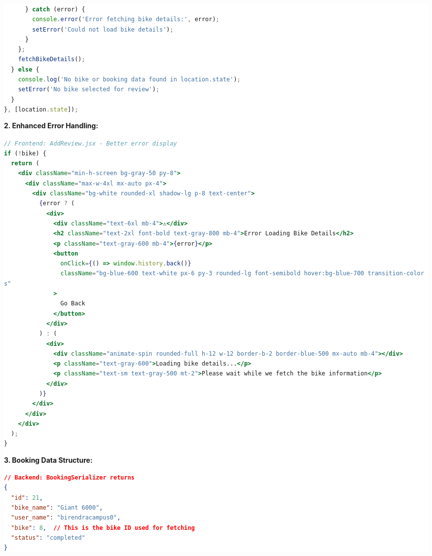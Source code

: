 ```jsx
      } catch (error) {
        console.error('Error fetching bike details:', error);
        setError('Could not load bike details');
      }
    };
    fetchBikeDetails();
  } else {
    console.log('No bike or booking data found in location.state');
    setError('No bike selected for review');
  }
}, [location.state]);
```

**2. Enhanced Error Handling:**
```jsx
// Frontend: AddReview.jsx - Better error display
if (!bike) {
  return (
    <div className="min-h-screen bg-gray-50 py-8">
      <div className="max-w-4xl mx-auto px-4">
        <div className="bg-white rounded-xl shadow-lg p-8 text-center">
          {error ? (
            <div>
              <div className="text-6xl mb-4">⚠️</div>
              <h2 className="text-2xl font-bold text-gray-800 mb-4">Error Loading Bike Details</h2>
              <p className="text-gray-600 mb-4">{error}</p>
              <button
                onClick={() => window.history.back()}
                className="bg-blue-600 text-white px-6 py-3 rounded-lg font-semibold hover:bg-blue-700 transition-colors"
              >
                Go Back
              </button>
            </div>
          ) : (
            <div>
              <div className="animate-spin rounded-full h-12 w-12 border-b-2 border-blue-500 mx-auto mb-4"></div>
              <p className="text-gray-600">Loading bike details...</p>
              <p className="text-sm text-gray-500 mt-2">Please wait while we fetch the bike information</p>
            </div>
          )}
        </div>
      </div>
    </div>
  );
}
```

**3. Booking Data Structure:**
```json
// Backend: BookingSerializer returns
{
  "id": 21,
  "bike_name": "Giant 6000",
  "user_name": "birendracampus0",
  "bike": 8,  // This is the bike ID used for fetching
  "status": "completed"
}
```
